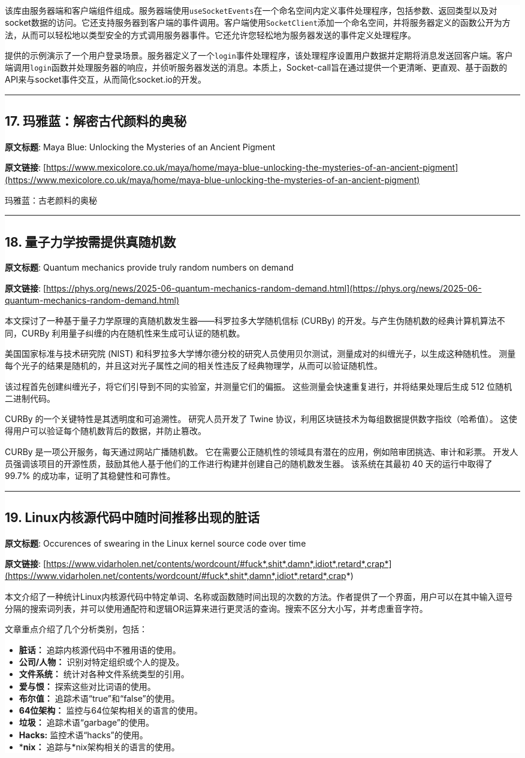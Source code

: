 该库由服务器端和客户端组件组成。服务器端使用`useSocketEvents`在一个命名空间内定义事件处理程序，包括参数、返回类型以及对socket数据的访问。它还支持服务器到客户端的事件调用。客户端使用`SocketClient`添加一个命名空间，并将服务器定义的函数公开为方法，从而可以轻松地以类型安全的方式调用服务器事件。它还允许您轻松地为服务器发送的事件定义处理程序。

提供的示例演示了一个用户登录场景。服务器定义了一个`login`事件处理程序，该处理程序设置用户数据并定期将消息发送回客户端。客户端调用`login`函数并处理服务器的响应，并侦听服务器发送的消息。本质上，Socket-call旨在通过提供一个更清晰、更直观、基于函数的API来与socket事件交互，从而简化socket.io的开发。

---

## 17. 玛雅蓝：解密古代颜料的奥秘

**原文标题**: Maya Blue: Unlocking the Mysteries of an Ancient Pigment

**原文链接**: [https://www.mexicolore.co.uk/maya/home/maya-blue-unlocking-the-mysteries-of-an-ancient-pigment](https://www.mexicolore.co.uk/maya/home/maya-blue-unlocking-the-mysteries-of-an-ancient-pigment)

玛雅蓝：古老颜料的奥秘

---

## 18. 量子力学按需提供真随机数

**原文标题**: Quantum mechanics provide truly random numbers on demand

**原文链接**: [https://phys.org/news/2025-06-quantum-mechanics-random-demand.html](https://phys.org/news/2025-06-quantum-mechanics-random-demand.html)

本文探讨了一种基于量子力学原理的真随机数发生器——科罗拉多大学随机信标 (CURBy) 的开发。与产生伪随机数的经典计算机算法不同，CURBy 利用量子纠缠的内在随机性来生成可认证的随机数。

美国国家标准与技术研究院 (NIST) 和科罗拉多大学博尔德分校的研究人员使用贝尔测试，测量成对的纠缠光子，以生成这种随机性。 测量每个光子的结果是随机的，并且这对光子属性之间的相关性违反了经典物理学，从而可以验证随机性。

该过程首先创建纠缠光子，将它们引导到不同的实验室，并测量它们的偏振。 这些测量会快速重复进行，并将结果处理后生成 512 位随机二进制代码。

CURBy 的一个关键特性是其透明度和可追溯性。 研究人员开发了 Twine 协议，利用区块链技术为每组数据提供数字指纹（哈希值）。 这使得用户可以验证每个随机数背后的数据，并防止篡改。

CURBy 是一项公开服务，每天通过网站广播随机数。 它在需要公正随机性的领域具有潜在的应用，例如陪审团挑选、审计和彩票。 开发人员强调该项目的开源性质，鼓励其他人基于他们的工作进行构建并创建自己的随机数发生器。 该系统在其最初 40 天的运行中取得了 99.7% 的成功率，证明了其稳健性和可靠性。

---

## 19. Linux内核源代码中随时间推移出现的脏话

**原文标题**: Occurences of swearing in the Linux kernel source code over time

**原文链接**: [https://www.vidarholen.net/contents/wordcount/#fuck*,shit*,damn*,idiot*,retard*,crap*](https://www.vidarholen.net/contents/wordcount/#fuck*,shit*,damn*,idiot*,retard*,crap*)

本文介绍了一种统计Linux内核源代码中特定单词、名称或函数随时间出现的次数的方法。作者提供了一个界面，用户可以在其中输入逗号分隔的搜索词列表，并可以使用通配符和逻辑OR运算来进行更灵活的查询。搜索不区分大小写，并考虑重音字符。

文章重点介绍了几个分析类别，包括：

*   **脏话：** 追踪内核源代码中不雅用语的使用。
*   **公司/人物：** 识别对特定组织或个人的提及。
*   **文件系统：** 统计对各种文件系统类型的引用。
*   **爱与恨：** 探索这些对比词语的使用。
*   **布尔值：** 追踪术语“true”和“false”的使用。
*   **64位架构：** 监控与64位架构相关的语言的使用。
*   **垃圾：** 追踪术语“garbage”的使用。
*   **Hacks:** 监控术语“hacks”的使用。
*   ***nix：** 追踪与\*nix架构相关的语言的使用。
